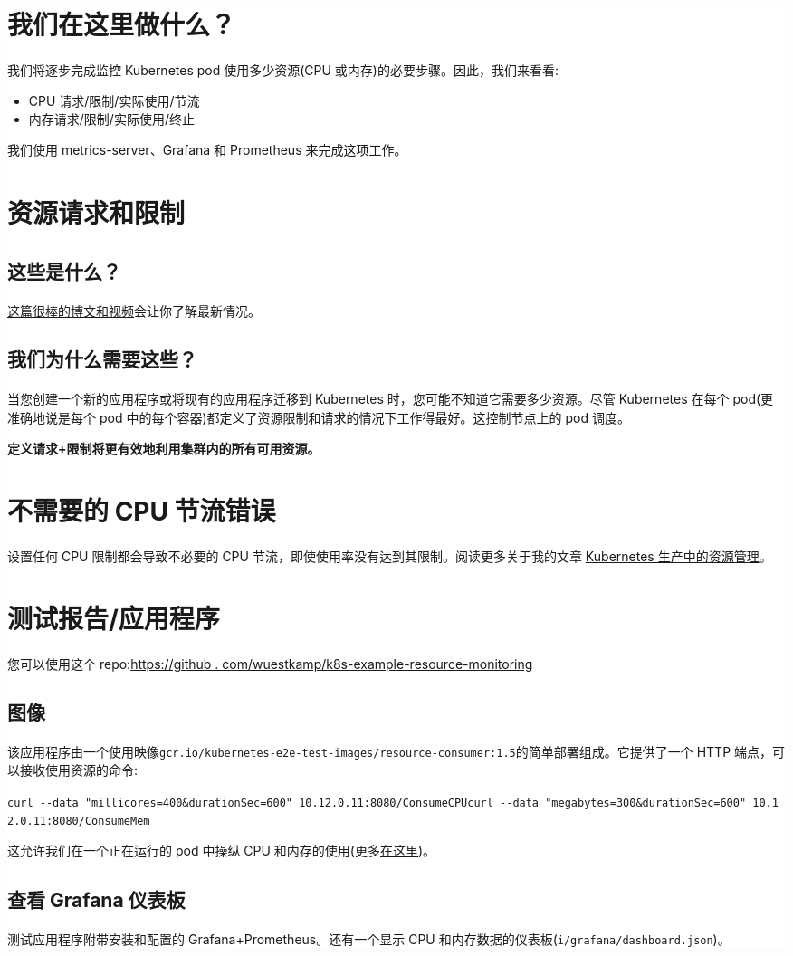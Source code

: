 # 我们在这里做什么？

我们将逐步完成监控 Kubernetes pod 使用多少资源(CPU 或内存)的必要步骤。因此，我们来看看:

*   CPU 请求/限制/实际使用/节流
*   内存请求/限制/实际使用/终止

我们使用 metrics-server、Grafana 和 Prometheus 来完成这项工作。

# 资源请求和限制

## 这些是什么？

[这篇很棒的博文和视频](https://cloud.google.com/blog/products/gcp/kubernetes-best-practices-resource-requests-and-limits)会让你了解最新情况。

## 我们为什么需要这些？

当您创建一个新的应用程序或将现有的应用程序迁移到 Kubernetes 时，您可能不知道它需要多少资源。尽管 Kubernetes 在每个 pod(更准确地说是每个 pod 中的每个容器)都定义了资源限制和请求的情况下工作得最好。这控制节点上的 pod 调度。

**定义请求+限制将更有效地利用集群内的所有可用资源。**

# 不需要的 CPU 节流错误

设置任何 CPU 限制都会导致不必要的 CPU 节流，即使使用率没有达到其限制。阅读更多关于我的文章 [Kubernetes 生产中的资源管理](/kubernetes-resource-management-in-production-d5382c904ed1?source=friends_link&sk=0c1dd3cb89f524f9d495a196a2cbb44b)。

# 测试报告/应用程序

您可以使用这个 repo:[https://github . com/wuestkamp/k8s-example-resource-monitoring](https://github.com/wuestkamp/k8s-example-resource-monitoring)

## 图像

该应用程序由一个使用映像`gcr.io/kubernetes-e2e-test-images/resource-consumer:1.5`的简单部署组成。它提供了一个 HTTP 端点，可以接收使用资源的命令:

```
curl --data "millicores=400&durationSec=600" 10.12.0.11:8080/ConsumeCPUcurl --data "megabytes=300&durationSec=600" 10.12.0.11:8080/ConsumeMem
```

这允许我们在一个正在运行的 pod 中操纵 CPU 和内存的使用(更多[在这里](https://github.com/kubernetes/kubernetes/tree/d52ecd5f70cdf5f13f919bab56cf08cd556a2e26/test/images/resource-consumer))。

## 查看 Grafana 仪表板

测试应用程序附带安装和配置的 Grafana+Prometheus。还有一个显示 CPU 和内存数据的仪表板(`i/grafana/dashboard.json`)。
